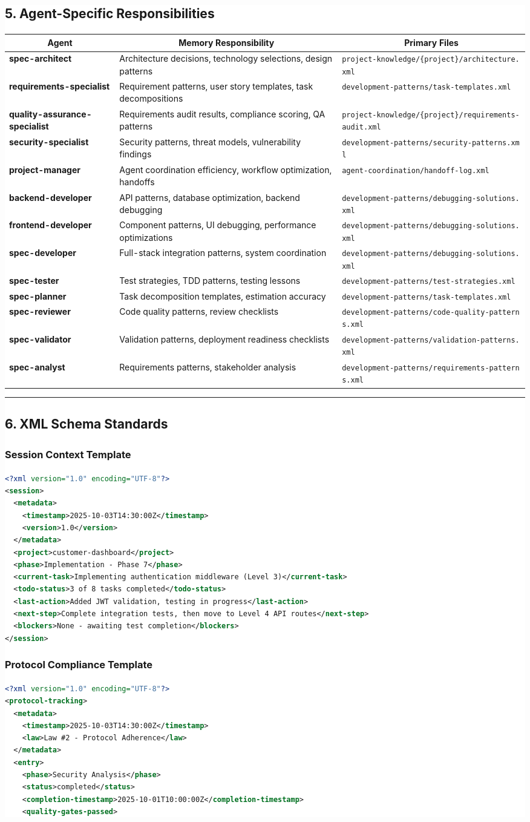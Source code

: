 
## 5. Agent-Specific Responsibilities

| Agent | Memory Responsibility | Primary Files |
|-------|----------------------|---------------|
| **spec-architect** | Architecture decisions, technology selections, design patterns | `project-knowledge/{project}/architecture.xml` |
| **requirements-specialist** | Requirement patterns, user story templates, task decompositions | `development-patterns/task-templates.xml` |
| **quality-assurance-specialist** | Requirements audit results, compliance scoring, QA patterns | `project-knowledge/{project}/requirements-audit.xml` |
| **security-specialist** | Security patterns, threat models, vulnerability findings | `development-patterns/security-patterns.xml` |
| **project-manager** | Agent coordination efficiency, workflow optimization, handoffs | `agent-coordination/handoff-log.xml` |
| **backend-developer** | API patterns, database optimization, backend debugging | `development-patterns/debugging-solutions.xml` |
| **frontend-developer** | Component patterns, UI debugging, performance optimizations | `development-patterns/debugging-solutions.xml` |
| **spec-developer** | Full-stack integration patterns, system coordination | `development-patterns/debugging-solutions.xml` |
| **spec-tester** | Test strategies, TDD patterns, testing lessons | `development-patterns/test-strategies.xml` |
| **spec-planner** | Task decomposition templates, estimation accuracy | `development-patterns/task-templates.xml` |
| **spec-reviewer** | Code quality patterns, review checklists | `development-patterns/code-quality-patterns.xml` |
| **spec-validator** | Validation patterns, deployment readiness checklists | `development-patterns/validation-patterns.xml` |
| **spec-analyst** | Requirements patterns, stakeholder analysis | `development-patterns/requirements-patterns.xml` |

---

## 6. XML Schema Standards

### Session Context Template
```xml
<?xml version="1.0" encoding="UTF-8"?>
<session>
  <metadata>
    <timestamp>2025-10-03T14:30:00Z</timestamp>
    <version>1.0</version>
  </metadata>
  <project>customer-dashboard</project>
  <phase>Implementation - Phase 7</phase>
  <current-task>Implementing authentication middleware (Level 3)</current-task>
  <todo-status>3 of 8 tasks completed</todo-status>
  <last-action>Added JWT validation, testing in progress</last-action>
  <next-step>Complete integration tests, then move to Level 4 API routes</next-step>
  <blockers>None - awaiting test completion</blockers>
</session>
```

### Protocol Compliance Template
```xml
<?xml version="1.0" encoding="UTF-8"?>
<protocol-tracking>
  <metadata>
    <timestamp>2025-10-03T14:30:00Z</timestamp>
    <law>Law #2 - Protocol Adherence</law>
  </metadata>
  <entry>
    <phase>Security Analysis</phase>
    <status>completed</status>
    <completion-timestamp>2025-10-01T10:00:00Z</completion-timestamp>
    <quality-gates-passed>
```